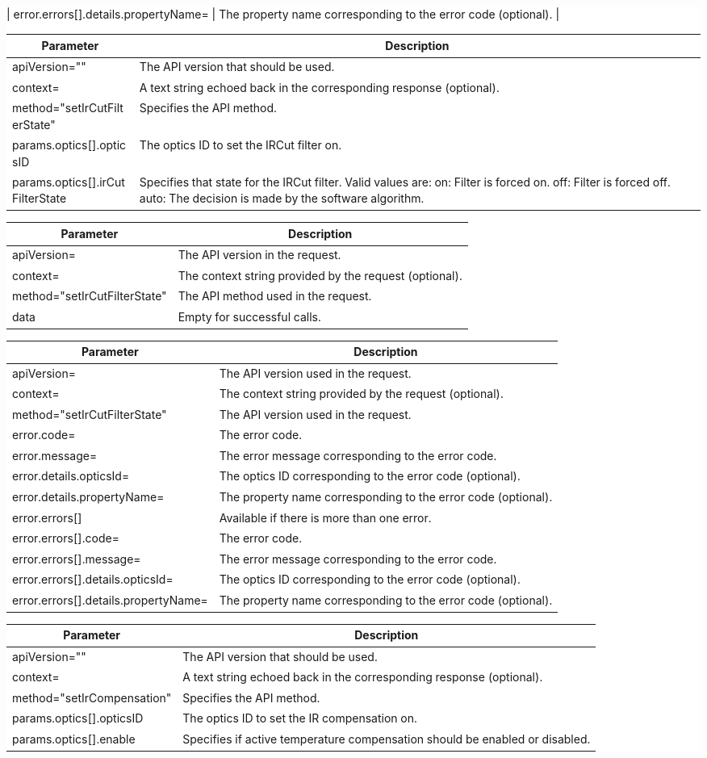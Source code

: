 | error.errors[].details.propertyName=<string> | The property name corresponding to the error code (optional). |

| Parameter | Description |
| --- | --- |
| apiVersion="<Major>" | The API version that should be used. |
| context=<string> | A text string echoed back in the corresponding response (optional). |
| method="setIrCutFilterState" | Specifies the API method. |
| params.optics[].opticsID | The optics ID to set the IRCut filter on. |
| params.optics[].irCutFilterState | Specifies that state for the IRCut filter. Valid values are: on: Filter is forced on. off: Filter is forced off. auto: The decision is made by the software algorithm. |

| Parameter | Description |
| --- | --- |
| apiVersion=<string> | The API version in the request. |
| context=<string> | The context string provided by the request (optional). |
| method="setIrCutFilterState" | The API method used in the request. |
| data | Empty for successful calls. |

| Parameter | Description |
| --- | --- |
| apiVersion=<string> | The API version used in the request. |
| context=<string> | The context string provided by the request (optional). |
| method="setIrCutFilterState" | The API version used in the request. |
| error.code=<integer error code> | The error code. |
| error.message=<string> | The error message corresponding to the error code. |
| error.details.opticsId=<string> | The optics ID corresponding to the error code (optional). |
| error.details.propertyName=<string> | The property name corresponding to the error code (optional). |
| error.errors[] | Available if there is more than one error. |
| error.errors[].code=<integer error code> | The error code. |
| error.errors[].message=<string> | The error message corresponding to the error code. |
| error.errors[].details.opticsId=<string> | The optics ID corresponding to the error code (optional). |
| error.errors[].details.propertyName=<string> | The property name corresponding to the error code (optional). |

| Parameter | Description |
| --- | --- |
| apiVersion="<Major>" | The API version that should be used. |
| context=<string> | A text string echoed back in the corresponding response (optional). |
| method="setIrCompensation" | Specifies the API method. |
| params.optics[].opticsID | The optics ID to set the IR compensation on. |
| params.optics[].enable | Specifies if active temperature compensation should be enabled or disabled. |
